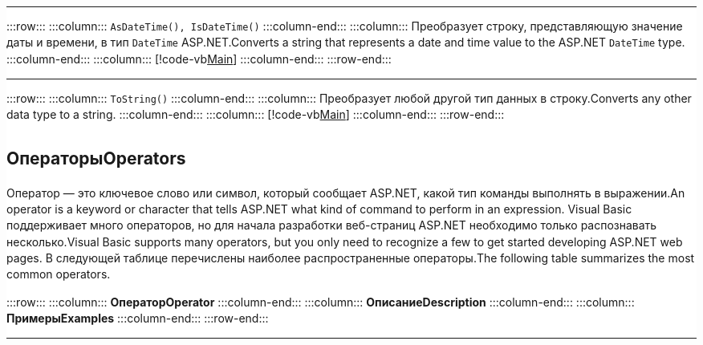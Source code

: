
---

:::row:::
    :::column:::
        `AsDateTime(), IsDateTime()`
    :::column-end:::
    :::column:::
        <span data-ttu-id="33f40-274">Преобразует строку, представляющую значение даты и времени, в тип `DateTime` ASP.NET.</span><span class="sxs-lookup"><span data-stu-id="33f40-274">Converts a string that represents a date and time value to the ASP.NET `DateTime` type.</span></span>
    :::column-end:::
    :::column:::
        [!code-vb[Main](introducing-razor-syntax-vb/samples/sample27.vb)]
    :::column-end:::
:::row-end:::

---

:::row:::
    :::column:::
        `ToString()`
    :::column-end:::
    :::column:::
        <span data-ttu-id="33f40-275">Преобразует любой другой тип данных в строку.</span><span class="sxs-lookup"><span data-stu-id="33f40-275">Converts any other data type to a string.</span></span>
    :::column-end:::
    :::column:::
        [!code-vb[Main](introducing-razor-syntax-vb/samples/sample28.vb)]
    :::column-end:::
:::row-end:::

## <a name="operators"></a><span data-ttu-id="33f40-276">Операторы</span><span class="sxs-lookup"><span data-stu-id="33f40-276">Operators</span></span>

<span data-ttu-id="33f40-277">Оператор — это ключевое слово или символ, который сообщает ASP.NET, какой тип команды выполнять в выражении.</span><span class="sxs-lookup"><span data-stu-id="33f40-277">An operator is a keyword or character that tells ASP.NET what kind of command to perform in an expression.</span></span> <span data-ttu-id="33f40-278">Visual Basic поддерживает много операторов, но для начала разработки веб-страниц ASP.NET необходимо только распознавать несколько.</span><span class="sxs-lookup"><span data-stu-id="33f40-278">Visual Basic supports many operators, but you only need to recognize a few to get started developing ASP.NET web pages.</span></span> <span data-ttu-id="33f40-279">В следующей таблице перечислены наиболее распространенные операторы.</span><span class="sxs-lookup"><span data-stu-id="33f40-279">The following table summarizes the most common operators.</span></span>

:::row:::
    :::column:::
        <span data-ttu-id="33f40-280"><strong>Оператор</strong></span><span class="sxs-lookup"><span data-stu-id="33f40-280"><strong>Operator</strong></span></span>
    :::column-end:::
    :::column:::
        <span data-ttu-id="33f40-281"><strong>Описание</strong></span><span class="sxs-lookup"><span data-stu-id="33f40-281"><strong>Description</strong></span></span>
    :::column-end:::
    :::column:::
        <span data-ttu-id="33f40-282"><strong>Примеры</strong></span><span class="sxs-lookup"><span data-stu-id="33f40-282"><strong>Examples</strong></span></span>
    :::column-end:::
:::row-end:::

---